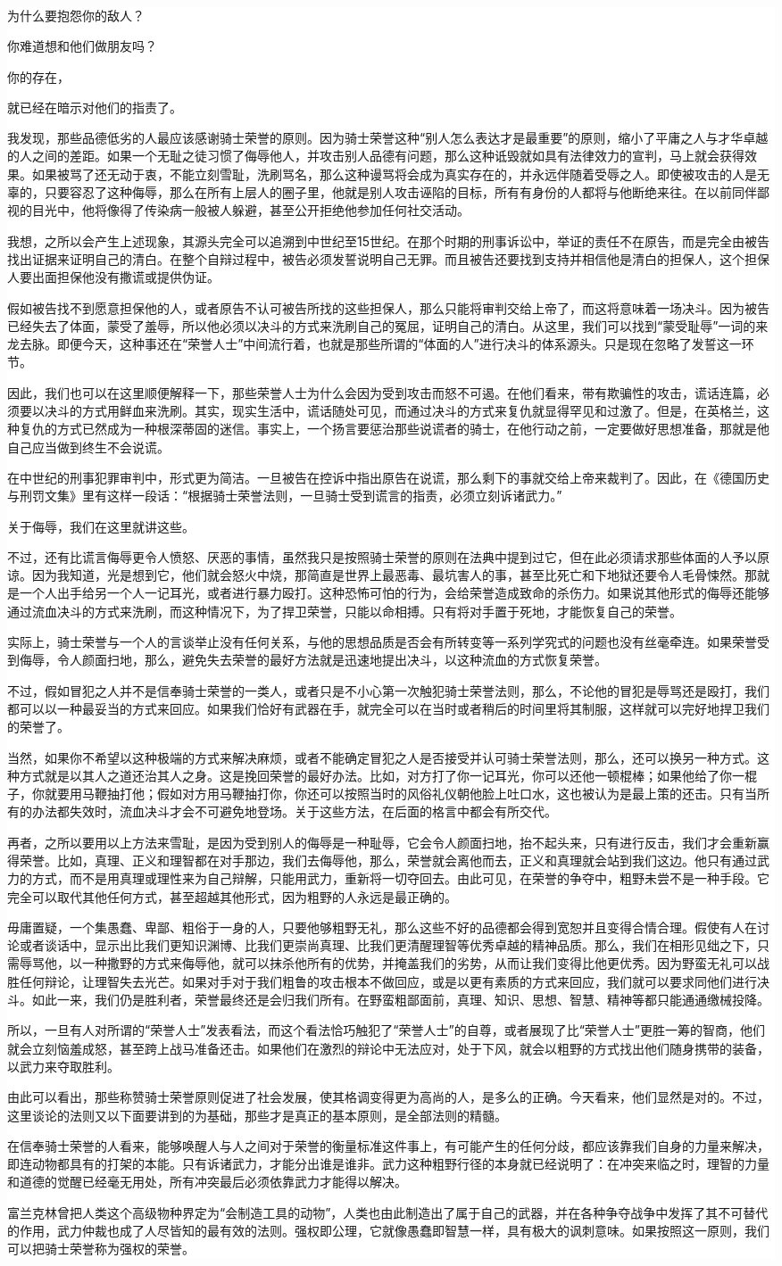 为什么要抱怨你的敌人？

你难道想和他们做朋友吗？

你的存在，

就已经在暗示对他们的指责了。

我发现，那些品德低劣的人最应该感谢骑士荣誉的原则。因为骑士荣誉这种“别人怎么表达才是最重要”的原则，缩小了平庸之人与才华卓越的人之间的差距。如果一个无耻之徒习惯了侮辱他人，并攻击别人品德有问题，那么这种诋毁就如具有法律效力的宣判，马上就会获得效果。如果被骂了还无动于衷，不能立刻雪耻，洗刷骂名，那么这种谩骂将会成为真实存在的，并永远伴随着受辱之人。即使被攻击的人是无辜的，只要容忍了这种侮辱，那么在所有上层人的圈子里，他就是别人攻击诬陷的目标，所有有身份的人都将与他断绝来往。在以前同伴鄙视的目光中，他将像得了传染病一般被人躲避，甚至公开拒绝他参加任何社交活动。

我想，之所以会产生上述现象，其源头完全可以追溯到中世纪至15世纪。在那个时期的刑事诉讼中，举证的责任不在原告，而是完全由被告找出证据来证明自己的清白。在整个自辩过程中，被告必须发誓说明自己无罪。而且被告还要找到支持并相信他是清白的担保人，这个担保人要出面担保他没有撒谎或提供伪证。

假如被告找不到愿意担保他的人，或者原告不认可被告所找的这些担保人，那么只能将审判交给上帝了，而这将意味着一场决斗。因为被告已经失去了体面，蒙受了羞辱，所以他必须以决斗的方式来洗刷自己的冤屈，证明自己的清白。从这里，我们可以找到“蒙受耻辱”一词的来龙去脉。即便今天，这种事还在“荣誉人士”中间流行着，也就是那些所谓的“体面的人”进行决斗的体系源头。只是现在忽略了发誓这一环节。

因此，我们也可以在这里顺便解释一下，那些荣誉人士为什么会因为受到攻击而怒不可遏。在他们看来，带有欺骗性的攻击，谎话连篇，必须要以决斗的方式用鲜血来洗刷。其实，现实生活中，谎话随处可见，而通过决斗的方式来复仇就显得罕见和过激了。但是，在英格兰，这种复仇的方式已然成为一种根深蒂固的迷信。事实上，一个扬言要惩治那些说谎者的骑士，在他行动之前，一定要做好思想准备，那就是他自己应当做到终生不会说谎。

在中世纪的刑事犯罪审判中，形式更为简洁。一旦被告在控诉中指出原告在说谎，那么剩下的事就交给上帝来裁判了。因此，在《德国历史与刑罚文集》里有这样一段话：“根据骑士荣誉法则，一旦骑士受到谎言的指责，必须立刻诉诸武力。”

关于侮辱，我们在这里就讲这些。

不过，还有比谎言侮辱更令人愤怒、厌恶的事情，虽然我只是按照骑士荣誉的原则在法典中提到过它，但在此必须请求那些体面的人予以原谅。因为我知道，光是想到它，他们就会怒火中烧，那简直是世界上最恶毒、最坑害人的事，甚至比死亡和下地狱还要令人毛骨悚然。那就是一个人出手给另一个人一记耳光，或者进行暴力殴打。这种恐怖可怕的行为，会给荣誉造成致命的杀伤力。如果说其他形式的侮辱还能够通过流血决斗的方式来洗刷，而这种情况下，为了捍卫荣誉，只能以命相搏。只有将对手置于死地，才能恢复自己的荣誉。

实际上，骑士荣誉与一个人的言谈举止没有任何关系，与他的思想品质是否会有所转变等一系列学究式的问题也没有丝毫牵连。如果荣誉受到侮辱，令人颜面扫地，那么，避免失去荣誉的最好方法就是迅速地提出决斗，以这种流血的方式恢复荣誉。

不过，假如冒犯之人并不是信奉骑士荣誉的一类人，或者只是不小心第一次触犯骑士荣誉法则，那么，不论他的冒犯是辱骂还是殴打，我们都可以以一种最妥当的方式来回应。如果我们恰好有武器在手，就完全可以在当时或者稍后的时间里将其制服，这样就可以完好地捍卫我们的荣誉了。

当然，如果你不希望以这种极端的方式来解决麻烦，或者不能确定冒犯之人是否接受并认可骑士荣誉法则，那么，还可以换另一种方式。这种方式就是以其人之道还治其人之身。这是挽回荣誉的最好办法。比如，对方打了你一记耳光，你可以还他一顿棍棒；如果他给了你一棍子，你就要用马鞭抽打他；假如对方用马鞭抽打你，你还可以按照当时的风俗礼仪朝他脸上吐口水，这也被认为是最上策的还击。只有当所有的办法都失效时，流血决斗才会不可避免地登场。关于这些方法，在后面的格言中都会有所交代。

再者，之所以要用以上方法来雪耻，是因为受到别人的侮辱是一种耻辱，它会令人颜面扫地，抬不起头来，只有进行反击，我们才会重新赢得荣誉。比如，真理、正义和理智都在对手那边，我们去侮辱他，那么，荣誉就会离他而去，正义和真理就会站到我们这边。他只有通过武力的方式，而不是用真理或理性来为自己辩解，只能用武力，重新将一切夺回去。由此可见，在荣誉的争夺中，粗野未尝不是一种手段。它完全可以取代其他任何方式，甚至超越其他形式，因为粗野的人永远是最正确的。

毋庸置疑，一个集愚蠢、卑鄙、粗俗于一身的人，只要他够粗野无礼，那么这些不好的品德都会得到宽恕并且变得合情合理。假使有人在讨论或者谈话中，显示出比我们更知识渊博、比我们更崇尚真理、比我们更清醒理智等优秀卓越的精神品质。那么，我们在相形见绌之下，只需辱骂他，以一种撒野的方式来侮辱他，就可以抹杀他所有的优势，并掩盖我们的劣势，从而让我们变得比他更优秀。因为野蛮无礼可以战胜任何辩论，让理智失去光芒。如果对手对于我们粗鲁的攻击根本不做回应，或是以更有素质的方式来回应，我们就可以要求同他们进行决斗。如此一来，我们仍是胜利者，荣誉最终还是会归我们所有。在野蛮粗鄙面前，真理、知识、思想、智慧、精神等都只能通通缴械投降。

所以，一旦有人对所谓的“荣誉人士”发表看法，而这个看法恰巧触犯了“荣誉人士”的自尊，或者展现了比“荣誉人士”更胜一筹的智商，他们就会立刻恼羞成怒，甚至跨上战马准备还击。如果他们在激烈的辩论中无法应对，处于下风，就会以粗野的方式找出他们随身携带的装备，以武力来夺取胜利。

由此可以看出，那些称赞骑士荣誉原则促进了社会发展，使其格调变得更为高尚的人，是多么的正确。今天看来，他们显然是对的。不过，这里谈论的法则又以下面要讲到的为基础，那些才是真正的基本原则，是全部法则的精髓。

在信奉骑士荣誉的人看来，能够唤醒人与人之间对于荣誉的衡量标准这件事上，有可能产生的任何分歧，都应该靠我们自身的力量来解决，即连动物都具有的打架的本能。只有诉诸武力，才能分出谁是谁非。武力这种粗野行径的本身就已经说明了：在冲突来临之时，理智的力量和道德的觉醒已经毫无用处，所有冲突最后必须依靠武力才能得以解决。

富兰克林曾把人类这个高级物种界定为“会制造工具的动物”，人类也由此制造出了属于自己的武器，并在各种争夺战争中发挥了其不可替代的作用，武力仲裁也成了人尽皆知的最有效的法则。强权即公理，它就像愚蠢即智慧一样，具有极大的讽刺意味。如果按照这一原则，我们可以把骑士荣誉称为强权的荣誉。
